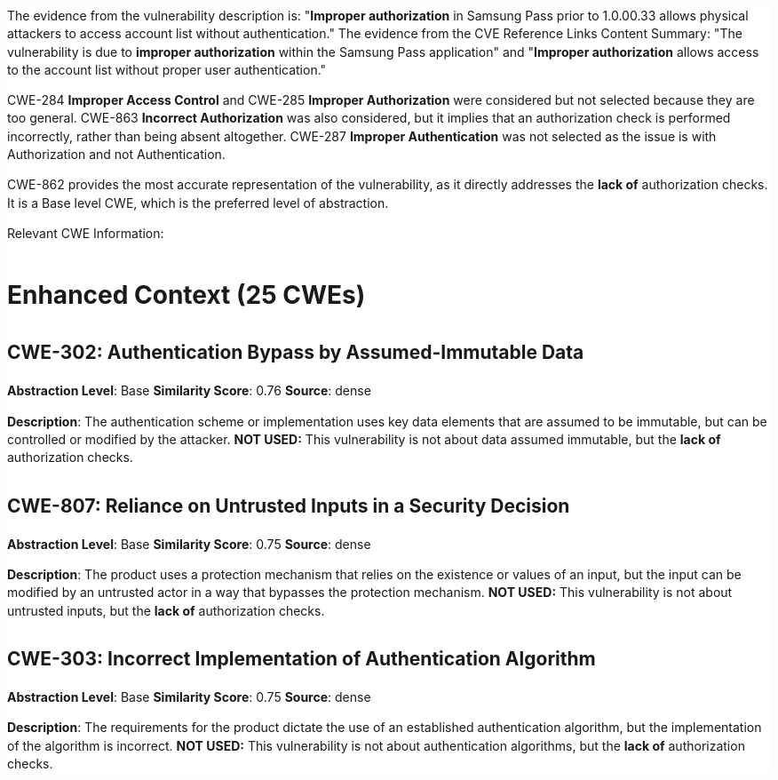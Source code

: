 The evidence from the vulnerability description is: "**Improper authorization** in Samsung Pass prior to 1.0.00.33 allows physical attackers to access account list without authentication."
The evidence from the CVE Reference Links Content Summary: "The vulnerability is due to **improper authorization** within the Samsung Pass application" and "**Improper authorization** allows access to the account list without proper user authentication."

CWE-284 **Improper Access Control** and CWE-285 **Improper Authorization** were considered but not selected because they are too general. CWE-863 **Incorrect Authorization** was also considered, but it implies that an authorization check is performed incorrectly, rather than being absent altogether. CWE-287 **Improper Authentication** was not selected as the issue is with Authorization and not Authentication.

CWE-862 provides the most accurate representation of the vulnerability, as it directly addresses the **lack of** authorization checks. It is a Base level CWE, which is the preferred level of abstraction.

Relevant CWE Information:

# Enhanced Context (25 CWEs)

## CWE-302: Authentication Bypass by Assumed-Immutable Data
**Abstraction Level**: Base
**Similarity Score**: 0.76
**Source**: dense

**Description**:
The authentication scheme or implementation uses key data elements that are assumed to be immutable, but can be controlled or modified by the attacker.
**NOT USED:** This vulnerability is not about data assumed immutable, but the **lack of** authorization checks.

## CWE-807: Reliance on Untrusted Inputs in a Security Decision
**Abstraction Level**: Base
**Similarity Score**: 0.75
**Source**: dense

**Description**:
The product uses a protection mechanism that relies on the existence or values of an input, but the input can be modified by an untrusted actor in a way that bypasses the protection mechanism.
**NOT USED:** This vulnerability is not about untrusted inputs, but the **lack of** authorization checks.

## CWE-303: Incorrect Implementation of Authentication Algorithm
**Abstraction Level**: Base
**Similarity Score**: 0.75
**Source**: dense

**Description**:
The requirements for the product dictate the use of an established authentication algorithm, but the implementation of the algorithm is incorrect.
**NOT USED:** This vulnerability is not about authentication algorithms, but the **lack of** authorization checks.
